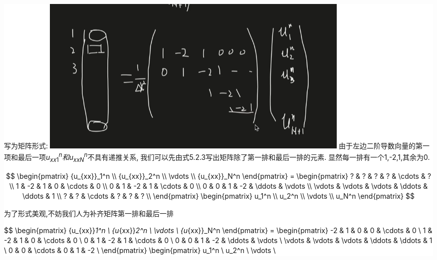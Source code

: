 
写为矩阵形式:
![Alt text](image-45.png)
由于左边二阶导数向量的第一项和最后一项${u_{xx}}_1^n和{u_{xx}}_N^n$不具有递推关系,
我们可以先由式$5.2.3$写出矩阵除了第一排和最后一排的元素. 显然每一排有一个1,-2,1,其余为0.

$$
\begin{pmatrix}
{u_{xx}}_1^n \\
{u_{xx}}_2^n \\
\vdots \\
{u_{xx}}_N^n
\end{pmatrix} =
\begin{pmatrix}
? & ? & ? & ? & \cdots & ? \\
1 & -2 & 1 & 0 & \cdots & 0 \\
0 & 1 & -2 & 1 & \cdots & 0 \\
0 & 0 & 1 & -2 & \ddots & \vdots \\
\vdots & \vdots & \vdots & \ddots & \ddots & 1 \\
? & ? & \cdots & ? & ? & ? \\
\end{pmatrix}
\begin{pmatrix}
u_1^n \\
u_2^n \\
\vdots \\
u_N^n
\end{pmatrix}
$$

为了形式美观,不妨我们人为补齐矩阵第一排和最后一排

$$
\begin{pmatrix}
{u_{xx}}_1^n \\
{u_{xx}}_2^n \\
\vdots \\
{u_{xx}}_N^n
\end{pmatrix} =
\begin{pmatrix}
-2 & 1 & 0 & 0 & \cdots & 0 \\
1 & -2 & 1 & 0 & \cdots & 0 \\
0 & 1 & -2 & 1 & \cdots & 0 \\
0 & 0 & 1 & -2 & \ddots & \vdots \\
\vdots & \vdots & \vdots & \ddots & \ddots & 1 \\
0 & 0 & \cdots & 0 & 1 & -2 \\
\end{pmatrix}
\begin{pmatrix}
u_1^n \\
u_2^n \\
\vdots \\